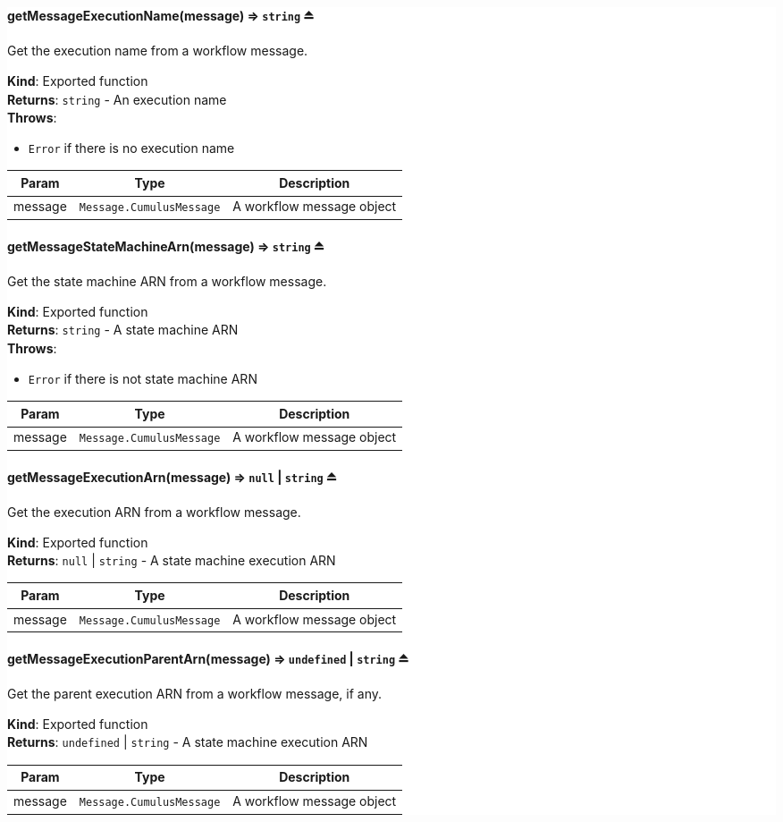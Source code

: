 #### getMessageExecutionName(message) ⇒ <code>string</code> ⏏
Get the execution name from a workflow message.

**Kind**: Exported function  
**Returns**: <code>string</code> - An execution name  
**Throws**:

- <code>Error</code> if there is no execution name


| Param | Type | Description |
| --- | --- | --- |
| message | <code>Message.CumulusMessage</code> | A workflow message object |

<a name="exp_module_Executions--getMessageStateMachineArn"></a>

#### getMessageStateMachineArn(message) ⇒ <code>string</code> ⏏
Get the state machine ARN from a workflow message.

**Kind**: Exported function  
**Returns**: <code>string</code> - A state machine ARN  
**Throws**:

- <code>Error</code> if there is not state machine ARN


| Param | Type | Description |
| --- | --- | --- |
| message | <code>Message.CumulusMessage</code> | A workflow message object |

<a name="exp_module_Executions--getMessageExecutionArn"></a>

#### getMessageExecutionArn(message) ⇒ <code>null</code> \| <code>string</code> ⏏
Get the execution ARN from a workflow message.

**Kind**: Exported function  
**Returns**: <code>null</code> \| <code>string</code> - A state machine execution ARN  

| Param | Type | Description |
| --- | --- | --- |
| message | <code>Message.CumulusMessage</code> | A workflow message object |

<a name="exp_module_Executions--getMessageExecutionParentArn"></a>

#### getMessageExecutionParentArn(message) ⇒ <code>undefined</code> \| <code>string</code> ⏏
Get the parent execution ARN from a workflow message, if any.

**Kind**: Exported function  
**Returns**: <code>undefined</code> \| <code>string</code> - A state machine execution ARN  

| Param | Type | Description |
| --- | --- | --- |
| message | <code>Message.CumulusMessage</code> | A workflow message object |
